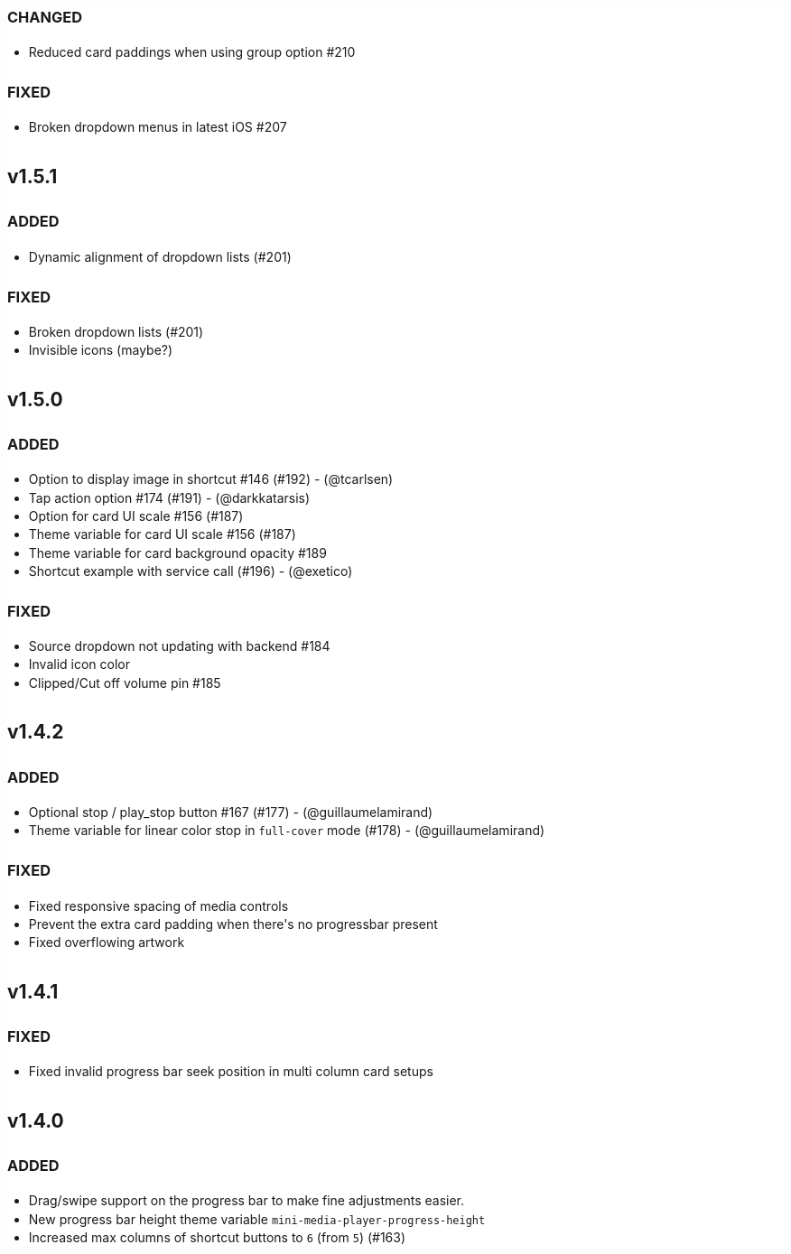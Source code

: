 ### CHANGED
- Reduced card paddings when using group option #210

### FIXED
- Broken dropdown menus in latest iOS #207

## v1.5.1
### ADDED
- Dynamic alignment of dropdown lists (#201)

### FIXED
- Broken dropdown lists (#201)
- Invisible icons (maybe?)

## v1.5.0
### ADDED
- Option to display image in shortcut #146 (#192) - (@tcarlsen)
- Tap action option #174 (#191) - (@darkkatarsis)
- Option for card UI scale #156 (#187)
- Theme variable for card UI scale #156 (#187)
- Theme variable for card background opacity #189
- Shortcut example with service call (#196) - (@exetico)

### FIXED
- Source dropdown not updating with backend #184
- Invalid icon color
- Clipped/Cut off volume pin #185

## v1.4.2
### ADDED
- Optional stop / play_stop button #167 (#177) - (@guillaumelamirand)
- Theme variable for linear color stop in `full-cover` mode (#178) - (@guillaumelamirand)

### FIXED
- Fixed responsive spacing of media controls
- Prevent the extra card padding when there's no progressbar present
- Fixed overflowing artwork

## v1.4.1
### FIXED
- Fixed invalid progress bar seek position in multi column card setups

## v1.4.0
### ADDED
- Drag/swipe support on the progress bar to make fine adjustments easier.
- New progress bar height theme variable `mini-media-player-progress-height`
- Increased max columns of shortcut buttons to `6` (from `5`) (#163)
